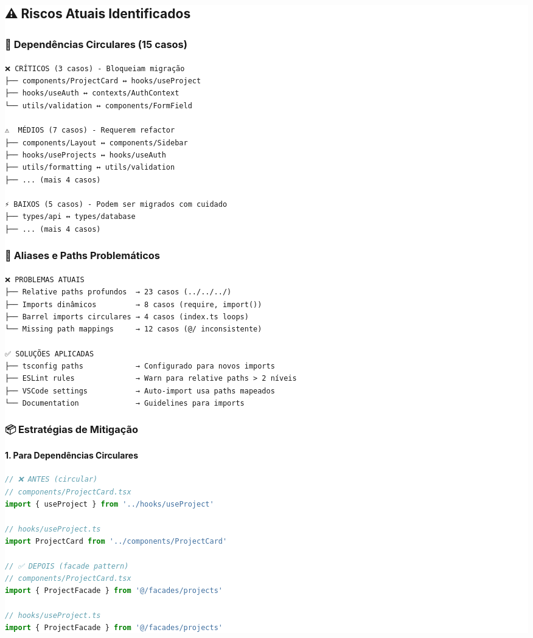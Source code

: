 ## ⚠️ Riscos Atuais Identificados

### 🚨 **Dependências Circulares** (15 casos)

```
❌ CRÍTICOS (3 casos) - Bloqueiam migração
├── components/ProjectCard ↔ hooks/useProject
├── hooks/useAuth ↔ contexts/AuthContext  
└── utils/validation ↔ components/FormField

⚠️  MÉDIOS (7 casos) - Requerem refactor
├── components/Layout ↔ components/Sidebar
├── hooks/useProjects ↔ hooks/useAuth
├── utils/formatting ↔ utils/validation
├── ... (mais 4 casos)

⚡ BAIXOS (5 casos) - Podem ser migrados com cuidado
├── types/api ↔ types/database
├── ... (mais 4 casos)
```

### 🔗 **Aliases e Paths Problemáticos**

```
❌ PROBLEMAS ATUAIS
├── Relative paths profundos  → 23 casos (../../../)
├── Imports dinâmicos         → 8 casos (require, import())
├── Barrel imports circulares → 4 casos (index.ts loops)
└── Missing path mappings     → 12 casos (@/ inconsistente)

✅ SOLUÇÕES APLICADAS
├── tsconfig paths            → Configurado para novos imports
├── ESLint rules              → Warn para relative paths > 2 níveis
├── VSCode settings           → Auto-import usa paths mapeados
└── Documentation             → Guidelines para imports
```

### 📦 **Estratégias de Mitigação**

#### 1. **Para Dependências Circulares**
```typescript
// ❌ ANTES (circular)
// components/ProjectCard.tsx
import { useProject } from '../hooks/useProject'

// hooks/useProject.ts  
import ProjectCard from '../components/ProjectCard'

// ✅ DEPOIS (facade pattern)
// components/ProjectCard.tsx
import { ProjectFacade } from '@/facades/projects'

// hooks/useProject.ts
import { ProjectFacade } from '@/facades/projects'
```
